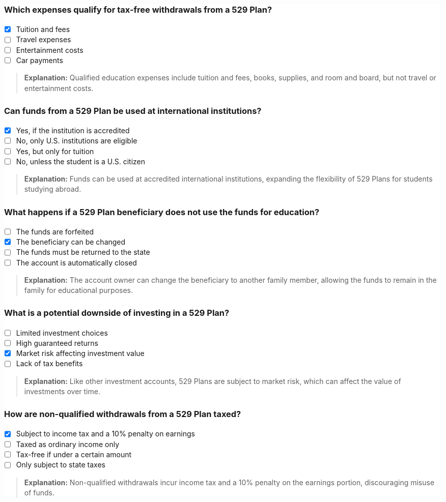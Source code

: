 ### Which expenses qualify for tax-free withdrawals from a 529 Plan?

- [x] Tuition and fees
- [ ] Travel expenses
- [ ] Entertainment costs
- [ ] Car payments

> **Explanation:** Qualified education expenses include tuition and fees, books, supplies, and room and board, but not travel or entertainment costs.

### Can funds from a 529 Plan be used at international institutions?

- [x] Yes, if the institution is accredited
- [ ] No, only U.S. institutions are eligible
- [ ] Yes, but only for tuition
- [ ] No, unless the student is a U.S. citizen

> **Explanation:** Funds can be used at accredited international institutions, expanding the flexibility of 529 Plans for students studying abroad.

### What happens if a 529 Plan beneficiary does not use the funds for education?

- [ ] The funds are forfeited
- [x] The beneficiary can be changed
- [ ] The funds must be returned to the state
- [ ] The account is automatically closed

> **Explanation:** The account owner can change the beneficiary to another family member, allowing the funds to remain in the family for educational purposes.

### What is a potential downside of investing in a 529 Plan?

- [ ] Limited investment choices
- [ ] High guaranteed returns
- [x] Market risk affecting investment value
- [ ] Lack of tax benefits

> **Explanation:** Like other investment accounts, 529 Plans are subject to market risk, which can affect the value of investments over time.

### How are non-qualified withdrawals from a 529 Plan taxed?

- [x] Subject to income tax and a 10% penalty on earnings
- [ ] Taxed as ordinary income only
- [ ] Tax-free if under a certain amount
- [ ] Only subject to state taxes

> **Explanation:** Non-qualified withdrawals incur income tax and a 10% penalty on the earnings portion, discouraging misuse of funds.
